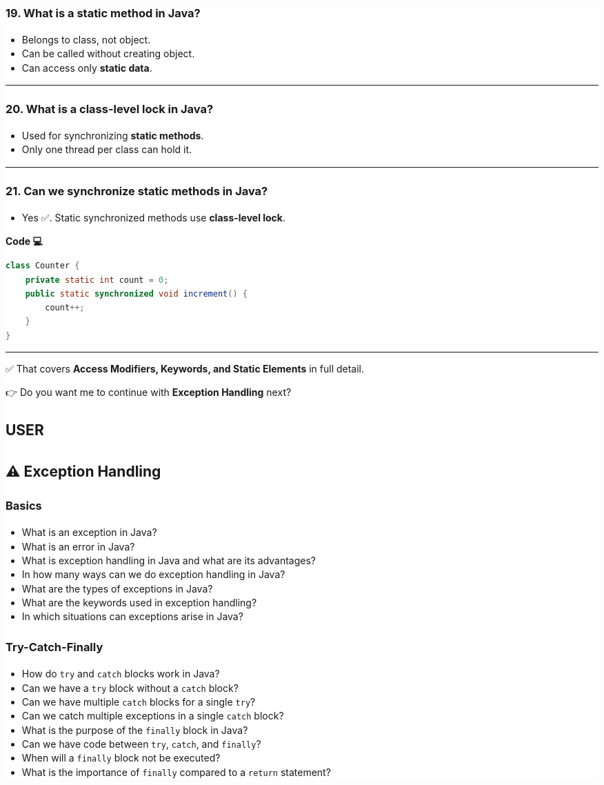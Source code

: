 
### 19. What is a static method in Java?  

- Belongs to class, not object.  
- Can be called without creating object.  
- Can access only **static data**.  

---

### 20. What is a class-level lock in Java?  

- Used for synchronizing **static methods**.  
- Only one thread per class can hold it.  

---

### 21. Can we synchronize static methods in Java?  

- Yes ✅. Static synchronized methods use **class-level lock**.  

**Code 💻**  
```java
class Counter {
    private static int count = 0;
    public static synchronized void increment() {
        count++;
    }
}
```

---

✅ That covers **Access Modifiers, Keywords, and Static Elements** in full detail.  

👉 Do you want me to continue with **Exception Handling** next?

## USER
## ⚠️ Exception Handling

### Basics

- What is an exception in Java?  
- What is an error in Java?  
- What is exception handling in Java and what are its advantages?  
- In how many ways can we do exception handling in Java?  
- What are the types of exceptions in Java?  
- What are the keywords used in exception handling?  
- In which situations can exceptions arise in Java?  

### Try-Catch-Finally

- How do `try` and `catch` blocks work in Java?  
- Can we have a `try` block without a `catch` block?  
- Can we have multiple `catch` blocks for a single `try`?  
- Can we catch multiple exceptions in a single `catch` block?  
- What is the purpose of the `finally` block in Java?  
- Can we have code between `try`, `catch`, and `finally`?  
- When will a `finally` block not be executed?  
- What is the importance of `finally` compared to a `return` statement?  

